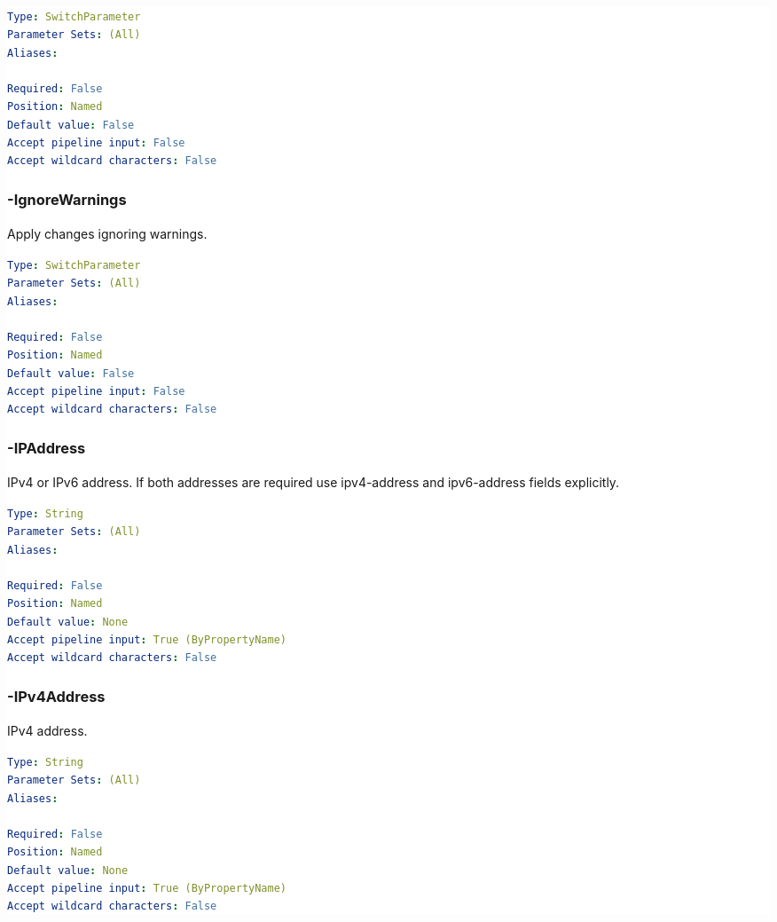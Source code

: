 ```yaml
Type: SwitchParameter
Parameter Sets: (All)
Aliases: 

Required: False
Position: Named
Default value: False
Accept pipeline input: False
Accept wildcard characters: False
```

### -IgnoreWarnings
Apply changes ignoring warnings.

```yaml
Type: SwitchParameter
Parameter Sets: (All)
Aliases: 

Required: False
Position: Named
Default value: False
Accept pipeline input: False
Accept wildcard characters: False
```

### -IPAddress
IPv4 or IPv6 address.
If both addresses are required use ipv4-address and ipv6-address fields explicitly.

```yaml
Type: String
Parameter Sets: (All)
Aliases: 

Required: False
Position: Named
Default value: None
Accept pipeline input: True (ByPropertyName)
Accept wildcard characters: False
```

### -IPv4Address
IPv4 address.

```yaml
Type: String
Parameter Sets: (All)
Aliases: 

Required: False
Position: Named
Default value: None
Accept pipeline input: True (ByPropertyName)
Accept wildcard characters: False
```
